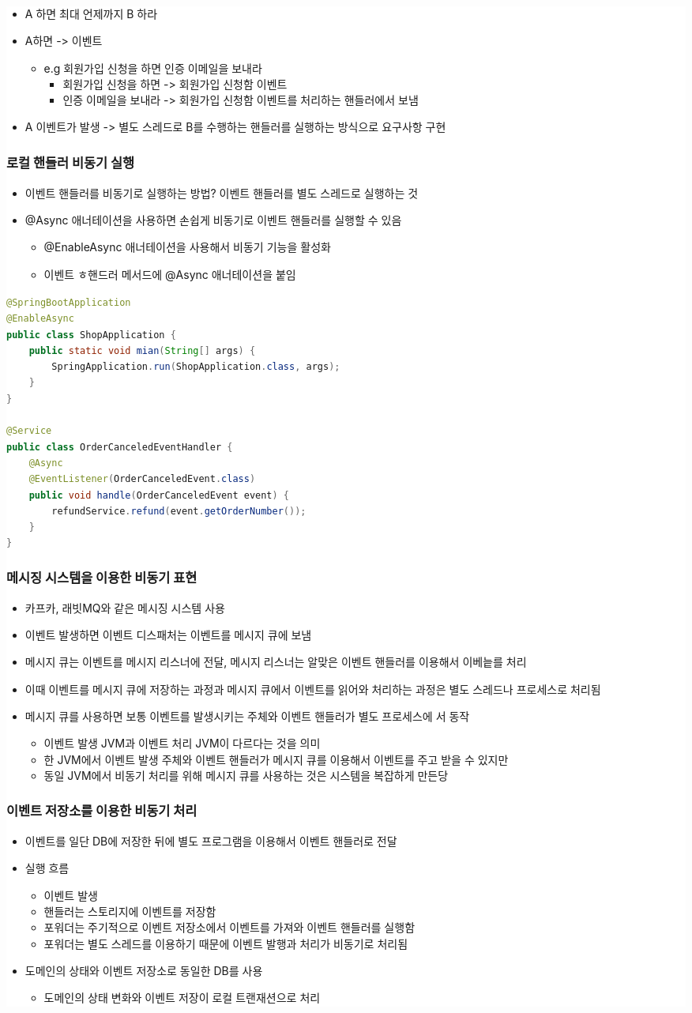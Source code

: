 - A 하면 최대 언제까지 B 하라

- A하면 -> 이벤트
  - e.g 회원가입 신청을 하면 인증 이메일을 보내라
    - 회원가입 신청을 하면 -> 회원가입 신청함 이벤트
    - 인증 이메일을 보내라 -> 회원가입 신청함 이벤트를 처리하는 핸들러에서 보냄
- A 이벤트가 발생 -> 별도 스레드로 B를 수행하는 핸들러를 실행하는 방식으로 요구사항 구현



### 로컬 핸들러 비동기 실행

- 이벤트 핸들러를 비동기로 실행하는 방법? 이벤트 핸들러를 별도 스레드로 실행하는 것

- @Async 애너테이션을 사용하면 손쉽게 비동기로 이벤트 핸들러를 실행할 수 있음

  - @EnableAsync 애너테이션을 사용해서 비동기 기능을 활성화

  - 이벤트 ㅎ핸드러 메서드에 @Async 애너테이션을 붙임

```java
@SpringBootApplication
@EnableAsync
public class ShopApplication {
    public static void mian(String[] args) {
        SpringApplication.run(ShopApplication.class, args);
    }
}

@Service
public class OrderCanceledEventHandler {
    @Async
    @EventListener(OrderCanceledEvent.class)
    public void handle(OrderCanceledEvent event) {
        refundService.refund(event.getOrderNumber());
    }
}
```



### 메시징 시스템을 이용한 비동기 표현

- 카프카, 래빗MQ와 같은 메시징 시스템 사용
- 이벤트 발생하면 이벤트 디스패처는 이벤트를 메시지 큐에 보냄
- 메시지 큐는 이벤트를 메시지 리스너에 전달, 메시지 리스너는 알맞은 이벤트 핸들러를 이용해서 이베늩를 처리
- 이때 이벤트를 메시지 큐에 저장하는 과정과 메시지 큐에서 이벤트를 읽어와 처리하는 과정은 별도 스레드나 프로세스로 처리됨

- 메시지 큐를 사용하면 보통 이벤트를 발생시키는 주체와 이벤트 핸들러가 별도 프로세스에 서 동작
  - 이벤트 발생 JVM과 이벤트 처리 JVM이 다르다는 것을 의미
  - 한 JVM에서 이벤트 발생 주체와 이벤트 핸들러가 메시지 큐를 이용해서 이벤트를 주고 받을 수 있지만
  - 동일 JVM에서 비동기 처리를 위해 메시지 큐를 사용하는 것은 시스템을 복잡하게 만든당



### 이벤트 저장소를 이용한 비동기 처리

- 이벤트를 일단 DB에 저장한 뒤에 별도 프로그램을 이용해서 이벤트 핸들러로 전달
- 실행 흐름
  - 이벤트 발생
  - 핸들러는 스토리지에 이벤트를 저장함
  - 포워더는 주기적으로 이벤트 저장소에서 이벤트를 가져와 이벤트 핸들러를 실행함
  - 포워더는 별도 스레드를 이용하기 때문에 이벤트 발행과 처리가 비동기로 처리됨

- 도메인의 상태와 이벤트 저장소로 동일한 DB를 사용

  - 도메인의 상태 변화와 이벤트 저장이 로컬 트랜재션으로 처리

  
